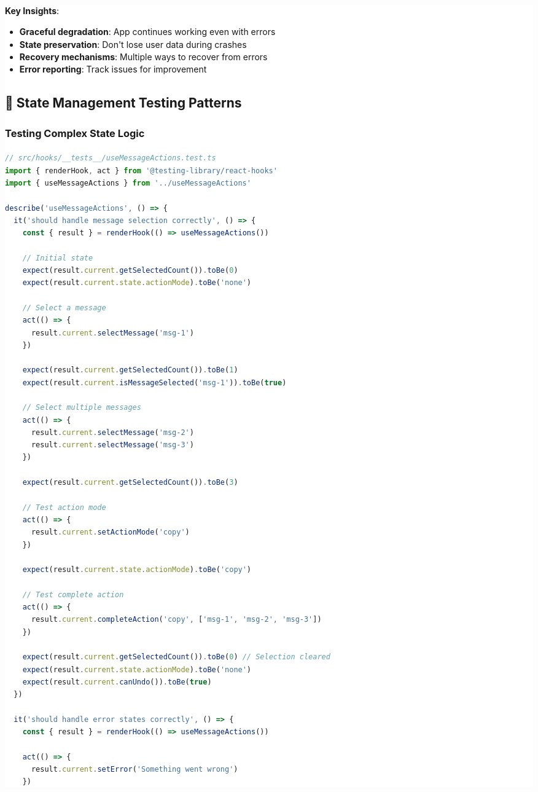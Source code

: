 **Key Insights**:
- **Graceful degradation**: App continues working even with errors
- **State preservation**: Don't lose user data during crashes
- **Recovery mechanisms**: Multiple ways to recover from errors
- **Error reporting**: Track issues for improvement

## 🎯 **State Management Testing Patterns**

### **Testing Complex State Logic**

```typescript
// src/hooks/__tests__/useMessageActions.test.ts
import { renderHook, act } from '@testing-library/react-hooks'
import { useMessageActions } from '../useMessageActions'

describe('useMessageActions', () => {
  it('should handle message selection correctly', () => {
    const { result } = renderHook(() => useMessageActions())

    // Initial state
    expect(result.current.getSelectedCount()).toBe(0)
    expect(result.current.state.actionMode).toBe('none')

    // Select a message
    act(() => {
      result.current.selectMessage('msg-1')
    })

    expect(result.current.getSelectedCount()).toBe(1)
    expect(result.current.isMessageSelected('msg-1')).toBe(true)

    // Select multiple messages
    act(() => {
      result.current.selectMessage('msg-2')
      result.current.selectMessage('msg-3')
    })

    expect(result.current.getSelectedCount()).toBe(3)

    // Test action mode
    act(() => {
      result.current.setActionMode('copy')
    })

    expect(result.current.state.actionMode).toBe('copy')

    // Test complete action
    act(() => {
      result.current.completeAction('copy', ['msg-1', 'msg-2', 'msg-3'])
    })

    expect(result.current.getSelectedCount()).toBe(0) // Selection cleared
    expect(result.current.state.actionMode).toBe('none')
    expect(result.current.canUndo()).toBe(true)
  })

  it('should handle error states correctly', () => {
    const { result } = renderHook(() => useMessageActions())

    act(() => {
      result.current.setError('Something went wrong')
    })

```